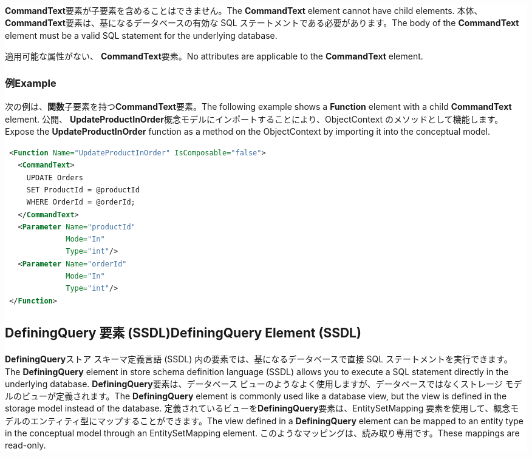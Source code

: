 <span data-ttu-id="3a946-176">**CommandText**要素が子要素を含めることはできません。</span><span class="sxs-lookup"><span data-stu-id="3a946-176">The **CommandText** element cannot have child elements.</span></span> <span data-ttu-id="3a946-177">本体、 **CommandText**要素は、基になるデータベースの有効な SQL ステートメントである必要があります。</span><span class="sxs-lookup"><span data-stu-id="3a946-177">The body of the **CommandText** element must be a valid SQL statement for the underlying database.</span></span>

<span data-ttu-id="3a946-178">適用可能な属性がない、 **CommandText**要素。</span><span class="sxs-lookup"><span data-stu-id="3a946-178">No attributes are applicable to the **CommandText** element.</span></span>

### <a name="example"></a><span data-ttu-id="3a946-179">例</span><span class="sxs-lookup"><span data-stu-id="3a946-179">Example</span></span>

<span data-ttu-id="3a946-180">次の例は、**関数**子要素を持つ**CommandText**要素。</span><span class="sxs-lookup"><span data-stu-id="3a946-180">The following example shows a **Function** element with a child **CommandText** element.</span></span> <span data-ttu-id="3a946-181">公開、 **UpdateProductInOrder**概念モデルにインポートすることにより、ObjectContext のメソッドとして機能します。</span><span class="sxs-lookup"><span data-stu-id="3a946-181">Expose the **UpdateProductInOrder** function as a method on the ObjectContext by importing it into the conceptual model.</span></span>  

``` xml
 <Function Name="UpdateProductInOrder" IsComposable="false">
   <CommandText>
     UPDATE Orders
     SET ProductId = @productId
     WHERE OrderId = @orderId;
   </CommandText>
   <Parameter Name="productId"
              Mode="In"
              Type="int"/>
   <Parameter Name="orderId"
              Mode="In"
              Type="int"/>
 </Function>
```

## <a name="definingquery-element-ssdl"></a><span data-ttu-id="3a946-182">DefiningQuery 要素 (SSDL)</span><span class="sxs-lookup"><span data-stu-id="3a946-182">DefiningQuery Element (SSDL)</span></span>

<span data-ttu-id="3a946-183">**DefiningQuery**ストア スキーマ定義言語 (SSDL) 内の要素では、基になるデータベースで直接 SQL ステートメントを実行できます。</span><span class="sxs-lookup"><span data-stu-id="3a946-183">The **DefiningQuery** element in store schema definition language (SSDL) allows you to execute a SQL statement directly in the underlying database.</span></span> <span data-ttu-id="3a946-184">**DefiningQuery**要素は、データベース ビューのようなよく使用しますが、データベースではなくストレージ モデルのビューが定義されます。</span><span class="sxs-lookup"><span data-stu-id="3a946-184">The **DefiningQuery** element is commonly used like a database view, but the view is defined in the storage model instead of the database.</span></span> <span data-ttu-id="3a946-185">定義されているビューを**DefiningQuery**要素は、EntitySetMapping 要素を使用して、概念モデルのエンティティ型にマップすることができます。</span><span class="sxs-lookup"><span data-stu-id="3a946-185">The view defined in a **DefiningQuery** element can be mapped to an entity type in the conceptual model through an EntitySetMapping element.</span></span> <span data-ttu-id="3a946-186">このようなマッピングは、読み取り専用です。</span><span class="sxs-lookup"><span data-stu-id="3a946-186">These mappings are read-only.</span></span>  
